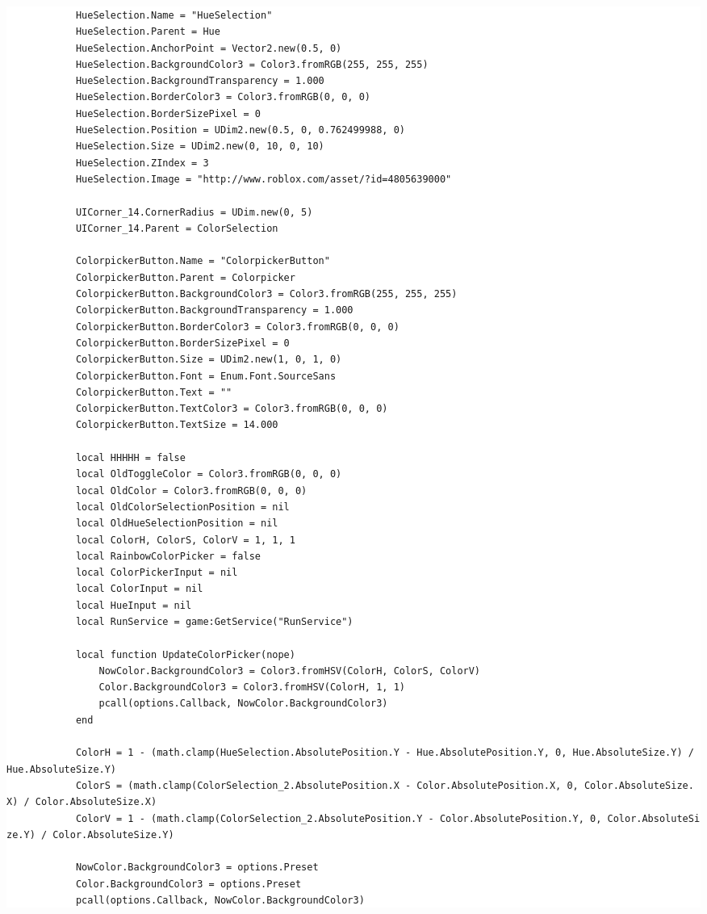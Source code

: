 				HueSelection.Name = "HueSelection"
				HueSelection.Parent = Hue
				HueSelection.AnchorPoint = Vector2.new(0.5, 0)
				HueSelection.BackgroundColor3 = Color3.fromRGB(255, 255, 255)
				HueSelection.BackgroundTransparency = 1.000
				HueSelection.BorderColor3 = Color3.fromRGB(0, 0, 0)
				HueSelection.BorderSizePixel = 0
				HueSelection.Position = UDim2.new(0.5, 0, 0.762499988, 0)
				HueSelection.Size = UDim2.new(0, 10, 0, 10)
				HueSelection.ZIndex = 3
				HueSelection.Image = "http://www.roblox.com/asset/?id=4805639000"

				UICorner_14.CornerRadius = UDim.new(0, 5)
				UICorner_14.Parent = ColorSelection

				ColorpickerButton.Name = "ColorpickerButton"
				ColorpickerButton.Parent = Colorpicker
				ColorpickerButton.BackgroundColor3 = Color3.fromRGB(255, 255, 255)
				ColorpickerButton.BackgroundTransparency = 1.000
				ColorpickerButton.BorderColor3 = Color3.fromRGB(0, 0, 0)
				ColorpickerButton.BorderSizePixel = 0
				ColorpickerButton.Size = UDim2.new(1, 0, 1, 0)
				ColorpickerButton.Font = Enum.Font.SourceSans
				ColorpickerButton.Text = ""
				ColorpickerButton.TextColor3 = Color3.fromRGB(0, 0, 0)
				ColorpickerButton.TextSize = 14.000

				local HHHHH = false
				local OldToggleColor = Color3.fromRGB(0, 0, 0)
				local OldColor = Color3.fromRGB(0, 0, 0)
				local OldColorSelectionPosition = nil
				local OldHueSelectionPosition = nil
				local ColorH, ColorS, ColorV = 1, 1, 1
				local RainbowColorPicker = false
				local ColorPickerInput = nil
				local ColorInput = nil
				local HueInput = nil
				local RunService = game:GetService("RunService")

				local function UpdateColorPicker(nope)
					NowColor.BackgroundColor3 = Color3.fromHSV(ColorH, ColorS, ColorV)
					Color.BackgroundColor3 = Color3.fromHSV(ColorH, 1, 1)
					pcall(options.Callback, NowColor.BackgroundColor3)
				end

				ColorH = 1 - (math.clamp(HueSelection.AbsolutePosition.Y - Hue.AbsolutePosition.Y, 0, Hue.AbsoluteSize.Y) / Hue.AbsoluteSize.Y)
				ColorS = (math.clamp(ColorSelection_2.AbsolutePosition.X - Color.AbsolutePosition.X, 0, Color.AbsoluteSize.X) / Color.AbsoluteSize.X)
				ColorV = 1 - (math.clamp(ColorSelection_2.AbsolutePosition.Y - Color.AbsolutePosition.Y, 0, Color.AbsoluteSize.Y) / Color.AbsoluteSize.Y)

				NowColor.BackgroundColor3 = options.Preset
				Color.BackgroundColor3 = options.Preset
				pcall(options.Callback, NowColor.BackgroundColor3)
